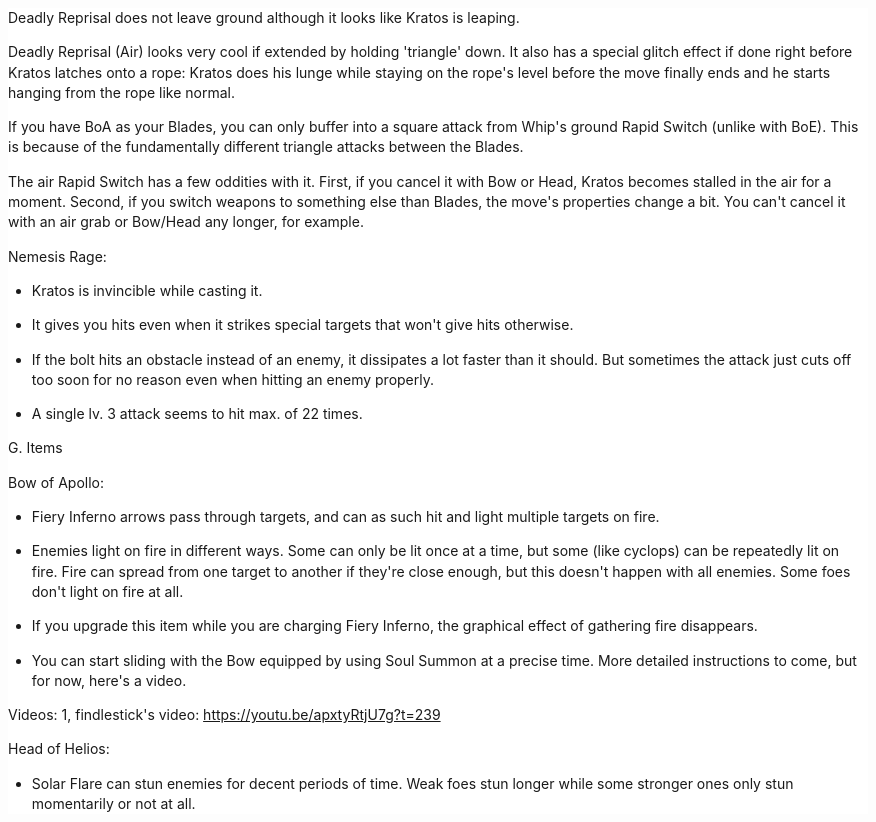 Deadly Reprisal does not leave ground although it looks like Kratos is leaping.

Deadly Reprisal (Air) looks very cool if extended by holding 'triangle' down. It
also has a special glitch effect if done right before Kratos latches onto a
rope: Kratos does his lunge while staying on the rope's level before the move
finally ends and he starts hanging from the rope like normal.


If you have BoA as your Blades, you can only buffer into a square attack from
Whip's ground Rapid Switch (unlike with BoE). This is because of the
fundamentally different triangle attacks between the Blades.

The air Rapid Switch has a few oddities with it. First, if you cancel it with
Bow or Head, Kratos becomes stalled in the air for a moment. Second, if you
switch weapons to something else than Blades, the move's properties change a
bit. You can't cancel it with an air grab or Bow/Head any longer, for example.


Nemesis Rage:

- Kratos is invincible while casting it.

- It gives you hits even when it strikes special targets that won't give hits
otherwise.

- If the bolt hits an obstacle instead of an enemy, it dissipates a lot faster
than it should. But sometimes the attack just cuts off too soon for no reason
even when hitting an enemy properly.

- A single lv. 3 attack seems to hit max. of 22 times.



G. Items

Bow of Apollo:

- Fiery Inferno arrows pass through targets, and can as such hit and light
multiple targets on fire.

- Enemies light on fire in different ways. Some can only be lit once at a time,
but some (like cyclops) can be repeatedly lit on fire. Fire can spread from one
target to another if they're close enough, but this doesn't happen with all
enemies. Some foes don't light on fire at all.

- If you upgrade this item while you are charging Fiery Inferno, the graphical
effect of gathering fire disappears.

- You can start sliding with the Bow equipped by using Soul Summon at a precise
time. More detailed instructions to come, but for now, here's a video.

Videos:
1, findlestick's video:
        https://youtu.be/apxtyRtjU7g?t=239



Head of Helios:

- Solar Flare can stun enemies for decent periods of time. Weak foes stun longer
while some stronger ones only stun momentarily or not at all.
